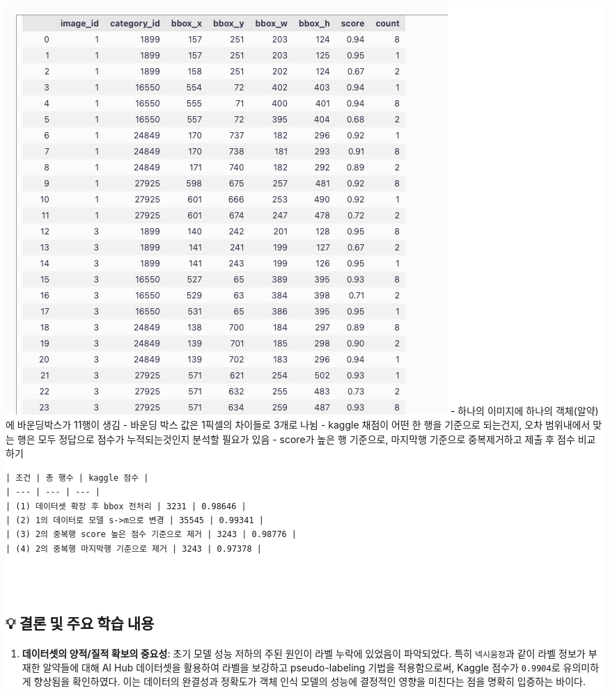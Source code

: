  ![alt text](./img/dev_7.png)
    - 하나의 이미지에 하나의 객체(알약)에 바운딩박스가 11행이 생김
    - 바운딩 박스 값은 1픽셀의 차이들로 3개로 나뉨
    - kaggle 채점이 어떤 한 행을 기준으로 되는건지, 오차 범위내에서 맞는 행은 모두 정답으로 점수가 누적되는것인지 분석할 필요가 있음
    - score가 높은 행 기준으로, 마지막행 기준으로 중복제거하고 제출 후 점수 비교하기

    | 조건 | 총 행수 | kaggle 점수 |
    | --- | --- | --- | 
    | (1) 데이터셋 확장 후 bbox 전처리 | 3231 | 0.98646 |
    | (2) 1의 데이터로 모델 s->m으로 변경 | 35545 | 0.99341 | 
    | (3) 2의 중복행 score 높은 점수 기준으로 제거 | 3243 | 0.98776 | 
    | (4) 2의 중복행 마지막행 기준으로 제거 | 3243 | 0.97378 |


<br><br>

## **💡 결론 및 주요 학습 내용**


1.  **데이터셋의 양적/질적 확보의 중요성**: 초기 모델 성능 저하의 주된 원인이 라벨 누락에 있었음이 파악되었다. 특히 `넥시움정`과 같이 라벨 정보가 부재한 알약들에 대해 AI Hub 데이터셋을 활용하여 라벨을 보강하고 pseudo-labeling 기법을 적용함으로써, Kaggle 점수가 `0.9904`로 유의미하게 향상됨을 확인하였다. 이는 데이터의 완결성과 정확도가 객체 인식 모델의 성능에 결정적인 영향을 미친다는 점을 명확히 입증하는 바이다.
